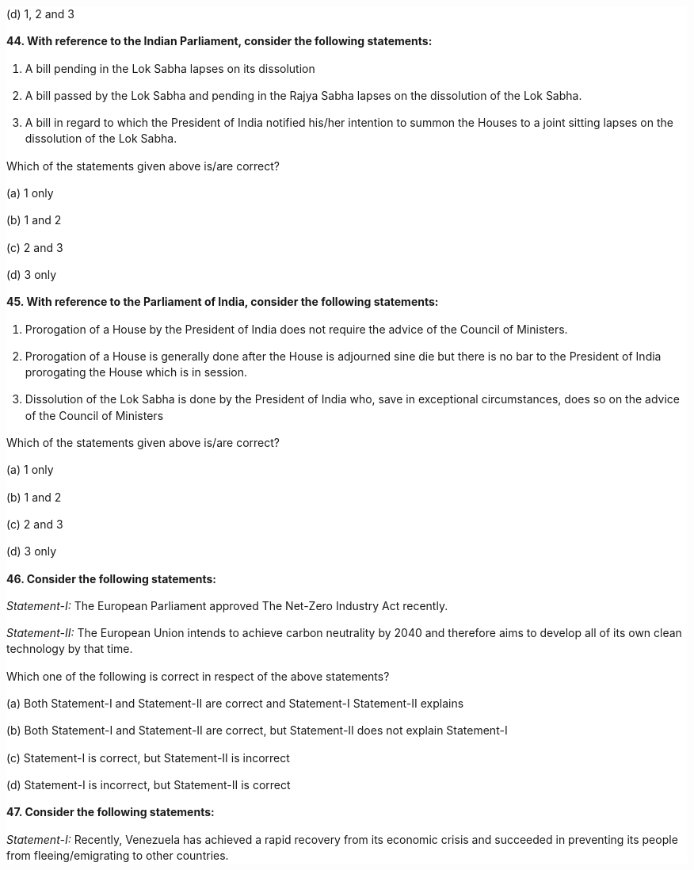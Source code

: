 (d) 1, 2 and 3

**44. With reference to the Indian Parliament, consider the following statements:**

1. A bill pending in the Lok Sabha lapses on its dissolution

2. A bill passed by the Lok Sabha and pending in the Rajya Sabha lapses on the dissolution of the Lok Sabha.

3. A bill in regard to which the President of India notified his/her intention to summon the Houses to a joint sitting lapses on the dissolution of the Lok Sabha.

Which of the statements given above is/are correct?

(a) 1 only

(b) 1 and 2

(c) 2 and 3

(d) 3 only

**45. With reference to the Parliament of India, consider the following statements:**

1. Prorogation of a House by the President of India does not require the advice of the Council of Ministers.

2. Prorogation of a House is generally done after the House is adjourned sine die but there is no bar to the President of India prorogating the House which is in session.

3. Dissolution of the Lok Sabha is done by the President of India who, save in exceptional circumstances, does so on the advice of the Council of Ministers 

Which of the statements given above is/are correct?

(a) 1 only

(b) 1 and 2

(c) 2 and 3

(d) 3 only

**46. Consider the following statements:**

_Statement-I:_ The European Parliament approved The Net-Zero Industry Act recently.

_Statement-II:_ The European Union intends to achieve carbon neutrality by 2040 and therefore aims to develop all of its own clean technology by that time.

Which one of the following is correct in respect of the above statements?

(a) Both Statement-I and Statement-II are correct and Statement-I Statement-II explains

(b) Both Statement-I and Statement-II are correct, but Statement-II does not explain Statement-I

(c) Statement-I is correct, but Statement-II is incorrect

(d) Statement-I is incorrect, but Statement-II is correct

**47. Consider the following statements:**

_Statement-I:_ Recently, Venezuela has achieved a rapid recovery from its economic crisis and succeeded in preventing its people from fleeing/emigrating to other countries.
